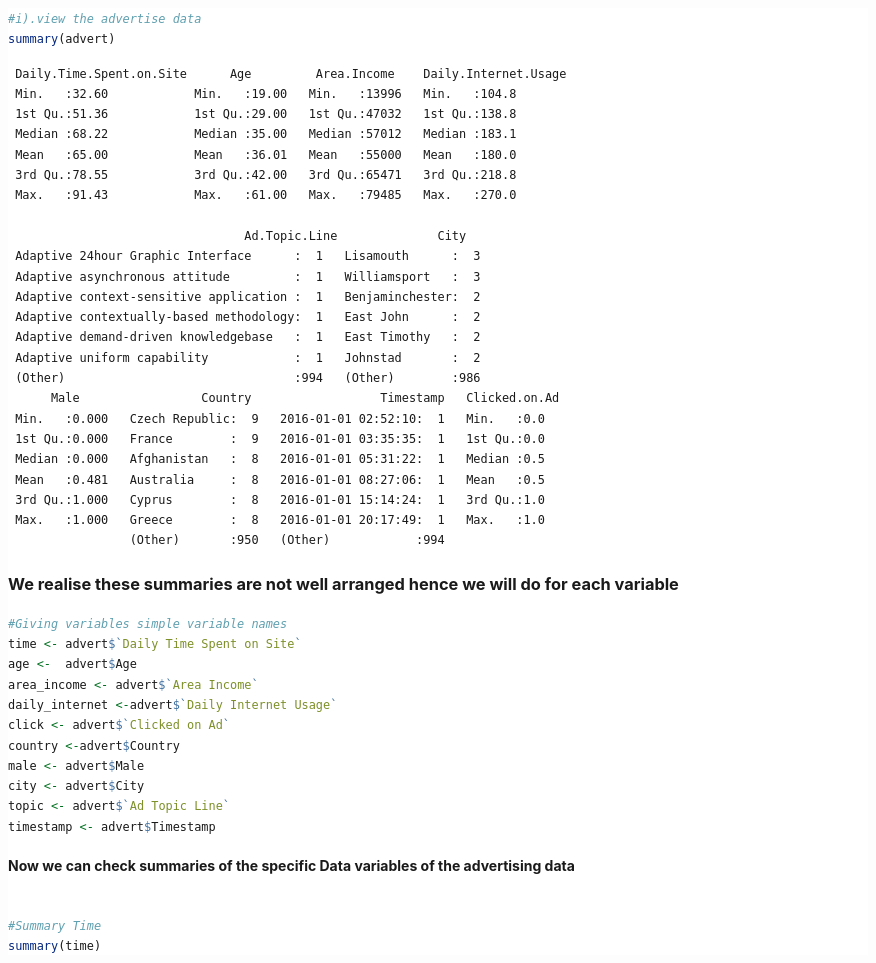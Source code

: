 
```R
#i).view the advertise data
summary(advert)
```


     Daily.Time.Spent.on.Site      Age         Area.Income    Daily.Internet.Usage
     Min.   :32.60            Min.   :19.00   Min.   :13996   Min.   :104.8       
     1st Qu.:51.36            1st Qu.:29.00   1st Qu.:47032   1st Qu.:138.8       
     Median :68.22            Median :35.00   Median :57012   Median :183.1       
     Mean   :65.00            Mean   :36.01   Mean   :55000   Mean   :180.0       
     3rd Qu.:78.55            3rd Qu.:42.00   3rd Qu.:65471   3rd Qu.:218.8       
     Max.   :91.43            Max.   :61.00   Max.   :79485   Max.   :270.0       
                                                                                  
                                     Ad.Topic.Line              City    
     Adaptive 24hour Graphic Interface      :  1   Lisamouth      :  3  
     Adaptive asynchronous attitude         :  1   Williamsport   :  3  
     Adaptive context-sensitive application :  1   Benjaminchester:  2  
     Adaptive contextually-based methodology:  1   East John      :  2  
     Adaptive demand-driven knowledgebase   :  1   East Timothy   :  2  
     Adaptive uniform capability            :  1   Johnstad       :  2  
     (Other)                                :994   (Other)        :986  
          Male                 Country                  Timestamp   Clicked.on.Ad
     Min.   :0.000   Czech Republic:  9   2016-01-01 02:52:10:  1   Min.   :0.0  
     1st Qu.:0.000   France        :  9   2016-01-01 03:35:35:  1   1st Qu.:0.0  
     Median :0.000   Afghanistan   :  8   2016-01-01 05:31:22:  1   Median :0.5  
     Mean   :0.481   Australia     :  8   2016-01-01 08:27:06:  1   Mean   :0.5  
     3rd Qu.:1.000   Cyprus        :  8   2016-01-01 15:14:24:  1   3rd Qu.:1.0  
     Max.   :1.000   Greece        :  8   2016-01-01 20:17:49:  1   Max.   :1.0  
                     (Other)       :950   (Other)            :994                


### We realise these summaries are not well arranged hence we will do for each variable


```R
#Giving variables simple variable names
time <- advert$`Daily Time Spent on Site`
age <-  advert$Age
area_income <- advert$`Area Income`
daily_internet <-advert$`Daily Internet Usage`
click <- advert$`Clicked on Ad`
country <-advert$Country
male <- advert$Male
city <- advert$City
topic <- advert$`Ad Topic Line`
timestamp <- advert$Timestamp
```

#### Now we can check summaries of the specific Data variables of the advertising data


```R

#Summary Time
summary(time)

```
